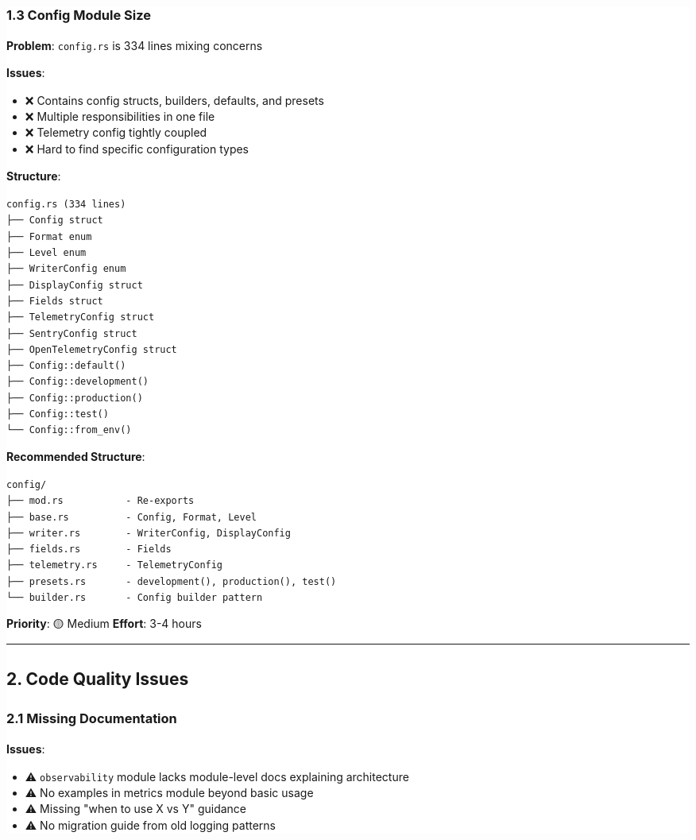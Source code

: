 ### 1.3 Config Module Size

**Problem**: `config.rs` is 334 lines mixing concerns

**Issues**:
- ❌ Contains config structs, builders, defaults, and presets
- ❌ Multiple responsibilities in one file
- ❌ Telemetry config tightly coupled
- ❌ Hard to find specific configuration types

**Structure**:
```
config.rs (334 lines)
├── Config struct
├── Format enum
├── Level enum
├── WriterConfig enum
├── DisplayConfig struct
├── Fields struct
├── TelemetryConfig struct
├── SentryConfig struct
├── OpenTelemetryConfig struct
├── Config::default()
├── Config::development()
├── Config::production()
├── Config::test()
└── Config::from_env()
```

**Recommended Structure**:
```
config/
├── mod.rs           - Re-exports
├── base.rs          - Config, Format, Level
├── writer.rs        - WriterConfig, DisplayConfig
├── fields.rs        - Fields
├── telemetry.rs     - TelemetryConfig
├── presets.rs       - development(), production(), test()
└── builder.rs       - Config builder pattern
```

**Priority**: 🟡 Medium
**Effort**: 3-4 hours

---

## 2. Code Quality Issues

### 2.1 Missing Documentation

**Issues**:
- ⚠️ `observability` module lacks module-level docs explaining architecture
- ⚠️ No examples in metrics module beyond basic usage
- ⚠️ Missing "when to use X vs Y" guidance
- ⚠️ No migration guide from old logging patterns
